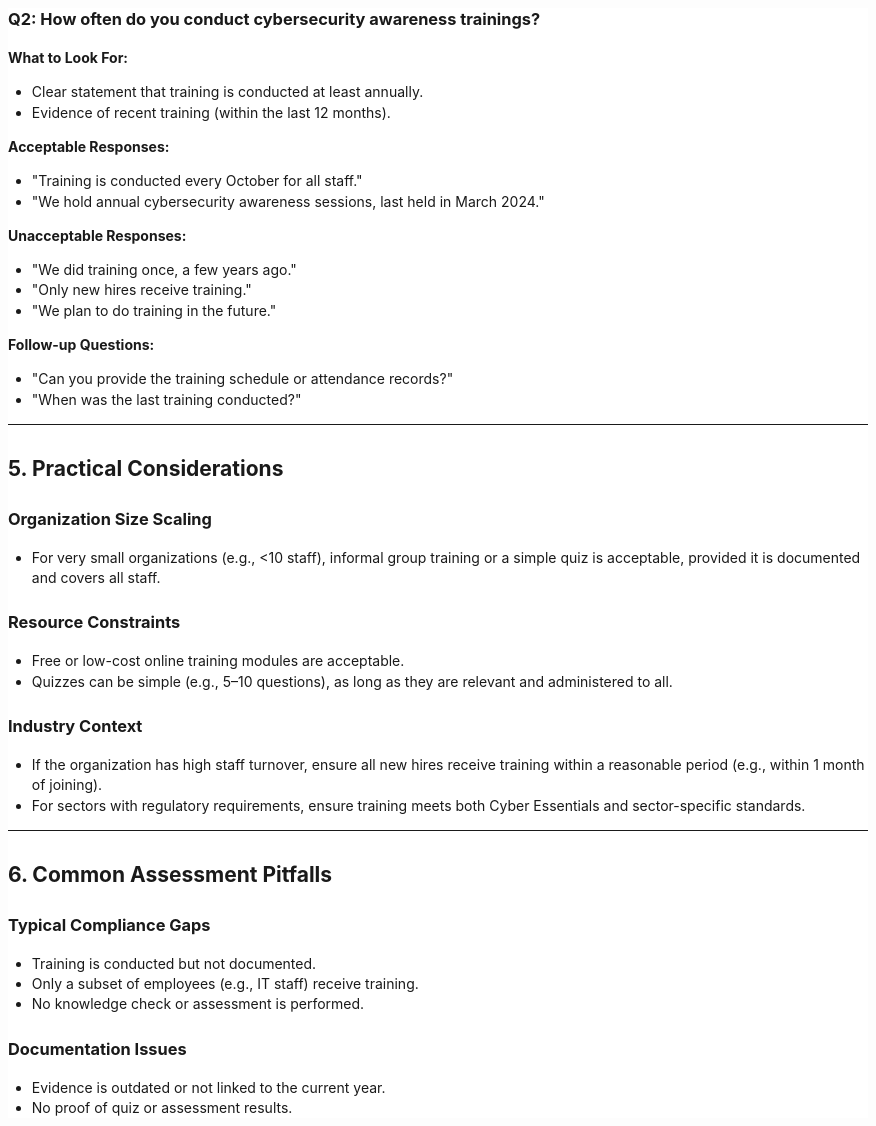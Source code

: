 
### **Q2: How often do you conduct cybersecurity awareness trainings?**

**What to Look For:**
- Clear statement that training is conducted at least annually.
- Evidence of recent training (within the last 12 months).

**Acceptable Responses:**
- "Training is conducted every October for all staff."
- "We hold annual cybersecurity awareness sessions, last held in March 2024."

**Unacceptable Responses:**
- "We did training once, a few years ago."
- "Only new hires receive training."
- "We plan to do training in the future."

**Follow-up Questions:**
- "Can you provide the training schedule or attendance records?"
- "When was the last training conducted?"

---

## 5. **Practical Considerations**

### **Organization Size Scaling**
- For very small organizations (e.g., <10 staff), informal group training or a simple quiz is acceptable, provided it is documented and covers all staff.

### **Resource Constraints**
- Free or low-cost online training modules are acceptable.
- Quizzes can be simple (e.g., 5–10 questions), as long as they are relevant and administered to all.

### **Industry Context**
- If the organization has high staff turnover, ensure all new hires receive training within a reasonable period (e.g., within 1 month of joining).
- For sectors with regulatory requirements, ensure training meets both Cyber Essentials and sector-specific standards.

---

## 6. **Common Assessment Pitfalls**

### **Typical Compliance Gaps**
- Training is conducted but not documented.
- Only a subset of employees (e.g., IT staff) receive training.
- No knowledge check or assessment is performed.

### **Documentation Issues**
- Evidence is outdated or not linked to the current year.
- No proof of quiz or assessment results.
